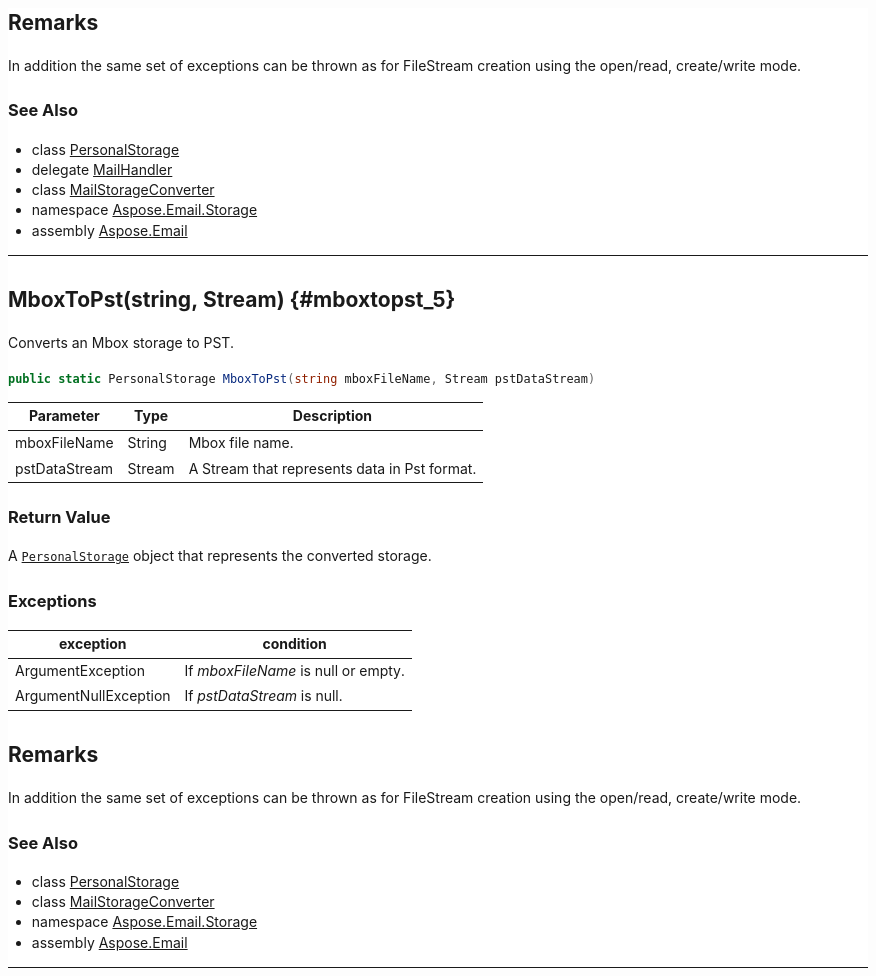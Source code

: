 ## Remarks

In addition the same set of exceptions can be thrown as for FileStream creation using the open/read, create/write mode.

### See Also

* class [PersonalStorage](../../../aspose.email.storage.pst/personalstorage/)
* delegate [MailHandler](../../mailstorageconverter.mailhandler/)
* class [MailStorageConverter](../)
* namespace [Aspose.Email.Storage](../../mailstorageconverter/)
* assembly [Aspose.Email](../../../)

---

## MboxToPst(string, Stream) {#mboxtopst_5}

Converts an Mbox storage to PST.

```csharp
public static PersonalStorage MboxToPst(string mboxFileName, Stream pstDataStream)
```

| Parameter | Type | Description |
| --- | --- | --- |
| mboxFileName | String | Mbox file name. |
| pstDataStream | Stream | A Stream that represents data in Pst format. |

### Return Value

A [`PersonalStorage`](../../../aspose.email.storage.pst/personalstorage/) object that represents the converted storage.

### Exceptions

| exception | condition |
| --- | --- |
| ArgumentException | If *mboxFileName* is null or empty. |
| ArgumentNullException | If *pstDataStream* is null. |

## Remarks

In addition the same set of exceptions can be thrown as for FileStream creation using the open/read, create/write mode.

### See Also

* class [PersonalStorage](../../../aspose.email.storage.pst/personalstorage/)
* class [MailStorageConverter](../)
* namespace [Aspose.Email.Storage](../../mailstorageconverter/)
* assembly [Aspose.Email](../../../)

---